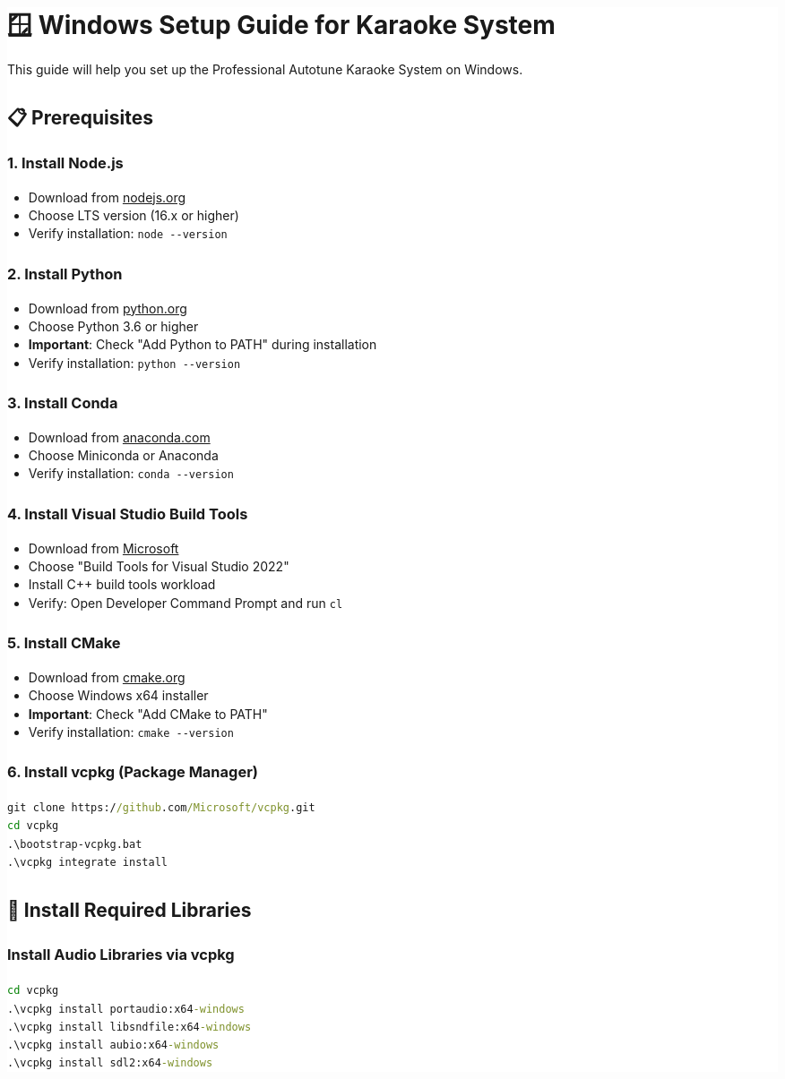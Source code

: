 # 🪟 Windows Setup Guide for Karaoke System

This guide will help you set up the Professional Autotune Karaoke System on Windows.

## 📋 Prerequisites

### **1. Install Node.js**
- Download from [nodejs.org](https://nodejs.org/)
- Choose LTS version (16.x or higher)
- Verify installation: `node --version`

### **2. Install Python**
- Download from [python.org](https://python.org/)
- Choose Python 3.6 or higher
- **Important**: Check "Add Python to PATH" during installation
- Verify installation: `python --version`

### **3. Install Conda**
- Download from [anaconda.com](https://anaconda.com/)
- Choose Miniconda or Anaconda
- Verify installation: `conda --version`

### **4. Install Visual Studio Build Tools**
- Download from [Microsoft](https://visualstudio.microsoft.com/downloads/#build-tools-for-visual-studio-2022)
- Choose "Build Tools for Visual Studio 2022"
- Install C++ build tools workload
- Verify: Open Developer Command Prompt and run `cl`

### **5. Install CMake**
- Download from [cmake.org](https://cmake.org/download/)
- Choose Windows x64 installer
- **Important**: Check "Add CMake to PATH"
- Verify installation: `cmake --version`

### **6. Install vcpkg (Package Manager)**
```cmd
git clone https://github.com/Microsoft/vcpkg.git
cd vcpkg
.\bootstrap-vcpkg.bat
.\vcpkg integrate install
```

## 🔧 Install Required Libraries

### **Install Audio Libraries via vcpkg**
```cmd
cd vcpkg
.\vcpkg install portaudio:x64-windows
.\vcpkg install libsndfile:x64-windows
.\vcpkg install aubio:x64-windows
.\vcpkg install sdl2:x64-windows
```
